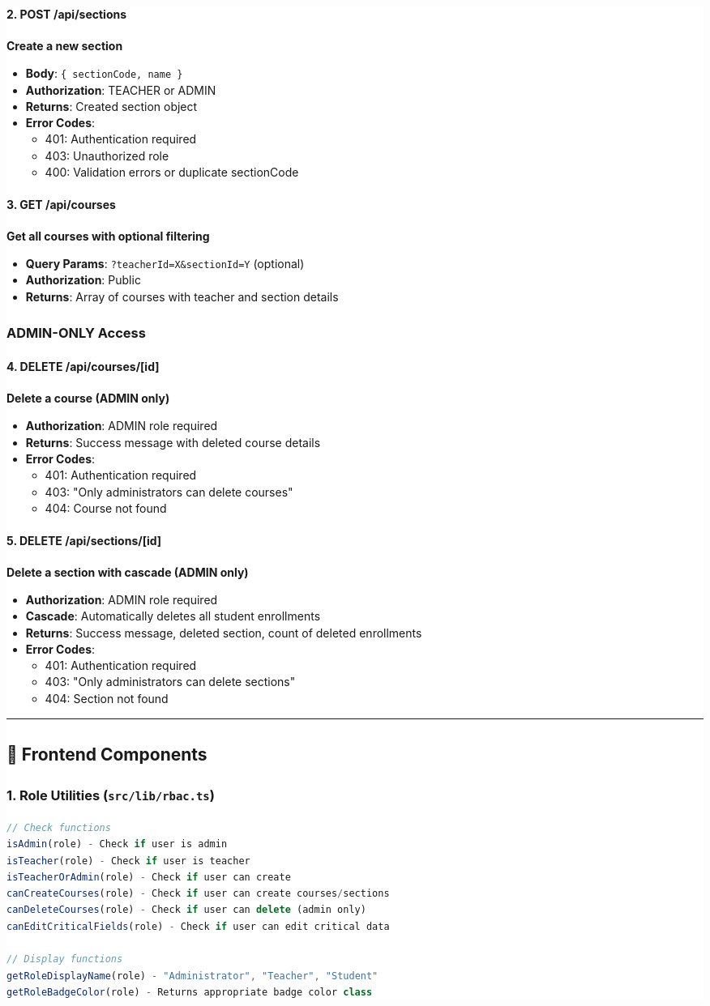 #### 2. POST /api/sections
**Create a new section**
- **Body**: `{ sectionCode, name }`
- **Authorization**: TEACHER or ADMIN
- **Returns**: Created section object
- **Error Codes**:
  - 401: Authentication required
  - 403: Unauthorized role
  - 400: Validation errors or duplicate sectionCode

#### 3. GET /api/courses
**Get all courses with optional filtering**
- **Query Params**: `?teacherId=X&sectionId=Y` (optional)
- **Authorization**: Public
- **Returns**: Array of courses with teacher and section details

### **ADMIN-ONLY Access**

#### 4. DELETE /api/courses/[id]
**Delete a course (ADMIN only)**
- **Authorization**: ADMIN role required
- **Returns**: Success message with deleted course details
- **Error Codes**:
  - 401: Authentication required
  - 403: "Only administrators can delete courses"
  - 404: Course not found

#### 5. DELETE /api/sections/[id]
**Delete a section with cascade (ADMIN only)**
- **Authorization**: ADMIN role required
- **Cascade**: Automatically deletes all student enrollments
- **Returns**: Success message, deleted section, count of deleted enrollments
- **Error Codes**:
  - 401: Authentication required
  - 403: "Only administrators can delete sections"
  - 404: Section not found

---

## 🎨 Frontend Components

### 1. Role Utilities (`src/lib/rbac.ts`)
```typescript
// Check functions
isAdmin(role) - Check if user is admin
isTeacher(role) - Check if user is teacher
isTeacherOrAdmin(role) - Check if user can create
canCreateCourses(role) - Check if user can create courses/sections
canDeleteCourses(role) - Check if user can delete (admin only)
canEditCriticalFields(role) - Check if user can edit critical data

// Display functions
getRoleDisplayName(role) - "Administrator", "Teacher", "Student"
getRoleBadgeColor(role) - Returns appropriate badge color class
```
